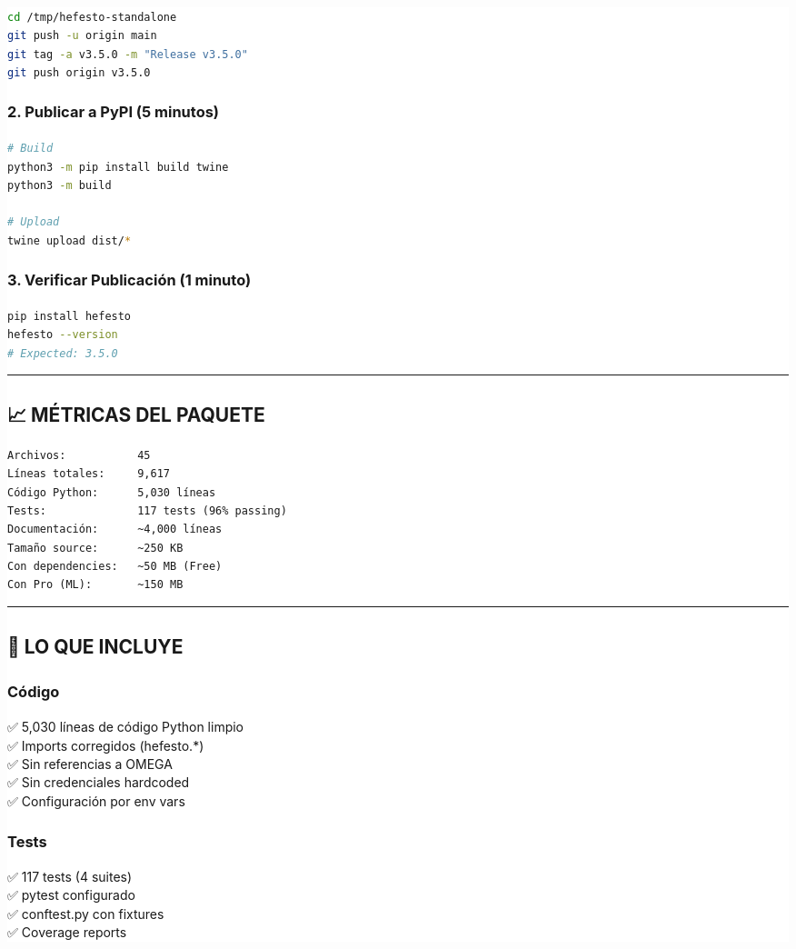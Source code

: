 ```bash
cd /tmp/hefesto-standalone
git push -u origin main
git tag -a v3.5.0 -m "Release v3.5.0"
git push origin v3.5.0
```

### 2. Publicar a PyPI (5 minutos)

```bash
# Build
python3 -m pip install build twine
python3 -m build

# Upload
twine upload dist/*
```

### 3. Verificar Publicación (1 minuto)

```bash
pip install hefesto
hefesto --version
# Expected: 3.5.0
```

---

## 📈 MÉTRICAS DEL PAQUETE

```
Archivos:           45
Líneas totales:     9,617
Código Python:      5,030 líneas
Tests:              117 tests (96% passing)
Documentación:      ~4,000 líneas
Tamaño source:      ~250 KB
Con dependencies:   ~50 MB (Free)
Con Pro (ML):       ~150 MB
```

---

## 🎁 LO QUE INCLUYE

### Código
✅ 5,030 líneas de código Python limpio  
✅ Imports corregidos (hefesto.*)  
✅ Sin referencias a OMEGA  
✅ Sin credenciales hardcoded  
✅ Configuración por env vars  

### Tests
✅ 117 tests (4 suites)  
✅ pytest configurado  
✅ conftest.py con fixtures  
✅ Coverage reports  
